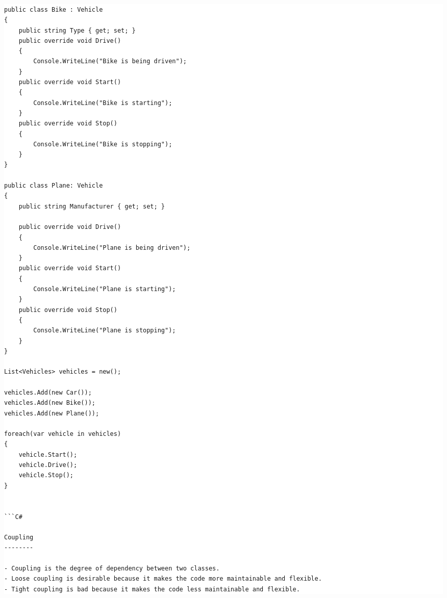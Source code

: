 	public class Bike : Vehicle
	{
		public string Type { get; set; }
		public override void Drive()
		{
			Console.WriteLine("Bike is being driven");
		}
		public override void Start()
		{
			Console.WriteLine("Bike is starting");
		}
		public override void Stop()
		{
			Console.WriteLine("Bike is stopping");
		}
	}

	public class Plane: Vehicle
	{
		public string Manufacturer { get; set; }

		public override void Drive()
		{
			Console.WriteLine("Plane is being driven");
		}
		public override void Start()
		{
			Console.WriteLine("Plane is starting");
		}
		public override void Stop()
		{
			Console.WriteLine("Plane is stopping");
		}
	}

	List<Vehicles> vehicles = new();

	vehicles.Add(new Car());
	vehicles.Add(new Bike());
	vehicles.Add(new Plane());

	foreach(var vehicle in vehicles)
	{
		vehicle.Start();
		vehicle.Drive();
		vehicle.Stop();
	}


	```C#

	Coupling
	--------

	- Coupling is the degree of dependency between two classes.
	- Loose coupling is desirable because it makes the code more maintainable and flexible.
	- Tight coupling is bad because it makes the code less maintainable and flexible.
